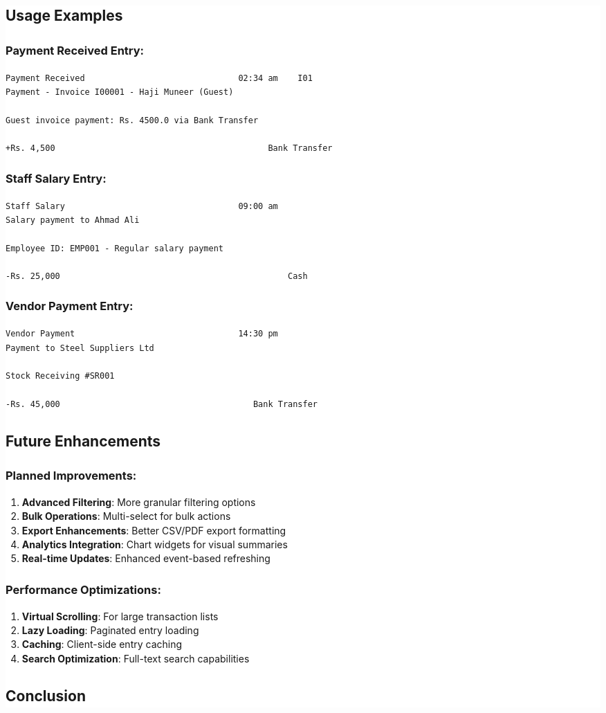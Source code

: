 ## Usage Examples

### Payment Received Entry:
```
Payment Received                               02:34 am    I01
Payment - Invoice I00001 - Haji Muneer (Guest)

Guest invoice payment: Rs. 4500.0 via Bank Transfer

+Rs. 4,500                                           Bank Transfer
```

### Staff Salary Entry:
```
Staff Salary                                   09:00 am
Salary payment to Ahmad Ali

Employee ID: EMP001 - Regular salary payment

-Rs. 25,000                                              Cash
```

### Vendor Payment Entry:
```
Vendor Payment                                 14:30 pm
Payment to Steel Suppliers Ltd

Stock Receiving #SR001

-Rs. 45,000                                       Bank Transfer
```

## Future Enhancements

### Planned Improvements:
1. **Advanced Filtering**: More granular filtering options
2. **Bulk Operations**: Multi-select for bulk actions
3. **Export Enhancements**: Better CSV/PDF export formatting
4. **Analytics Integration**: Chart widgets for visual summaries
5. **Real-time Updates**: Enhanced event-based refreshing

### Performance Optimizations:
1. **Virtual Scrolling**: For large transaction lists
2. **Lazy Loading**: Paginated entry loading
3. **Caching**: Client-side entry caching
4. **Search Optimization**: Full-text search capabilities

## Conclusion
